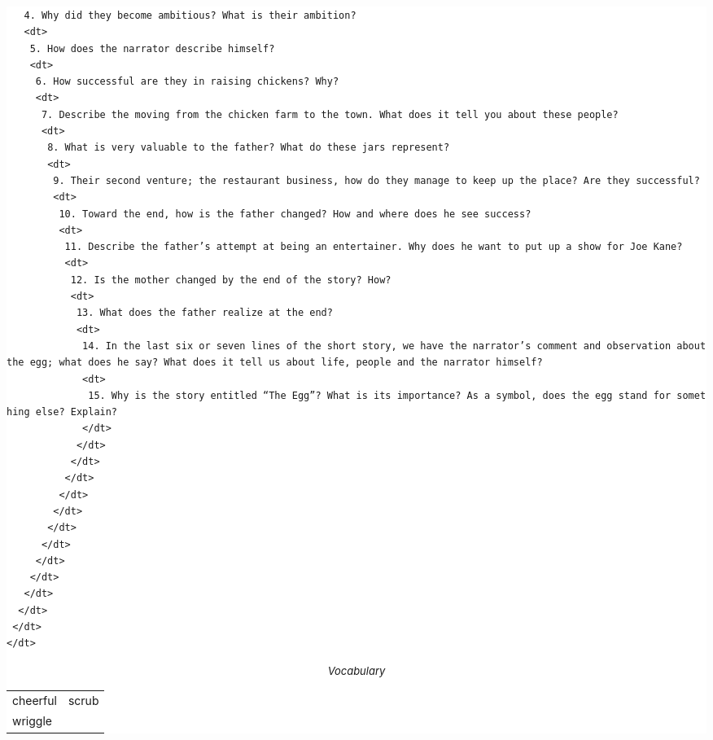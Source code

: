        4. Why did they become ambitious? What is their ambition?
       <dt>
        5. How does the narrator describe himself?
        <dt>
         6. How successful are they in raising chickens? Why?
         <dt>
          7. Describe the moving from the chicken farm to the town. What does it tell you about these people?
          <dt>
           8. What is very valuable to the father? What do these jars represent?
           <dt>
            9. Their second venture; the restaurant business, how do they manage to keep up the place? Are they successful?
            <dt>
             10. Toward the end, how is the father changed? How and where does he see success?
             <dt>
              11. Describe the father’s attempt at being an entertainer. Why does he want to put up a show for Joe Kane?
              <dt>
               12. Is the mother changed by the end of the story? How?
               <dt>
                13. What does the father realize at the end?
                <dt>
                 14. In the last six or seven lines of the short story, we have the narrator’s comment and observation about the egg; what does he say? What does it tell us about life, people and the narrator himself?
                 <dt>
                  15. Why is the story entitled “The Egg”? What is its importance? As a symbol, does the egg stand for something else? Explain?
                 </dt>
                </dt>
               </dt>
              </dt>
             </dt>
            </dt>
           </dt>
          </dt>
         </dt>
        </dt>
       </dt>
      </dt>
     </dt>
    </dt>
   </dt>
  </dl>
 </blockquote>
 <center>
  <i>
   <font size="-1">
    Vocabulary
   </font>
  </i>
 </center>
 <table border="0">
  <tr>
   <td>
    cheerful
   </td>
   <td>
    scrub
   </td>
  </tr>
  <tr>
   <td>
    wriggle